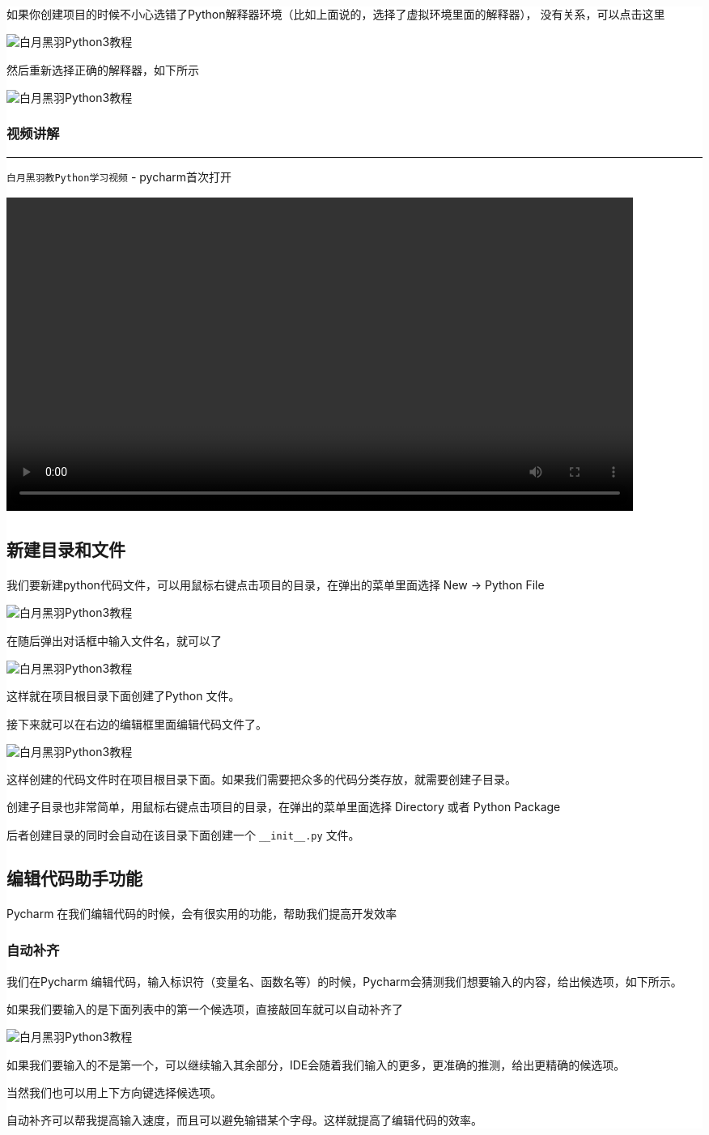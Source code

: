 如果你创建项目的时候不小心选错了Python解释器环境（比如上面说的，选择了虚拟环境里面的解释器）， 没有关系，可以点击这里

![白月黑羽Python3教程](https://user-images.githubusercontent.com/36257654/37892886-e99575bc-310b-11e8-9830-30ec1482d26a.png)

然后重新选择正确的解释器，如下所示

![白月黑羽Python3教程](https://user-images.githubusercontent.com/36257654/37892985-4087a1ba-310c-11e8-9555-e711580354c3.png)



### 视频讲解

---
```白月黑羽教Python学习视频``` - pycharm首次打开

<video src="https://github.com/baiyueheiyu/v/raw/master/py/p15_2.mp4"  style="width: 90%;" controls controlsList="nodownload" oncontextmenu="return false;" preload="metadata"></video>




## 新建目录和文件

我们要新建python代码文件，可以用鼠标右键点击项目的目录，在弹出的菜单里面选择 New -> Python File

![白月黑羽Python3教程](https://user-images.githubusercontent.com/36257654/36417077-e7c80698-1665-11e8-9b0d-fcc33fa1e34a.png)

在随后弹出对话框中输入文件名，就可以了

![白月黑羽Python3教程](https://user-images.githubusercontent.com/36257654/36417171-279888a6-1666-11e8-9223-7e881436f804.png)

这样就在项目根目录下面创建了Python 文件。

接下来就可以在右边的编辑框里面编辑代码文件了。

![白月黑羽Python3教程](https://user-images.githubusercontent.com/36257654/36417279-720f5b58-1666-11e8-9d18-a804ddcfc40d.png)

这样创建的代码文件时在项目根目录下面。如果我们需要把众多的代码分类存放，就需要创建子目录。

创建子目录也非常简单，用鼠标右键点击项目的目录，在弹出的菜单里面选择 Directory 或者 Python Package

后者创建目录的同时会自动在该目录下面创建一个  ```__init__.py```  文件。

## 编辑代码助手功能

Pycharm 在我们编辑代码的时候，会有很实用的功能，帮助我们提高开发效率

### 自动补齐

我们在Pycharm 编辑代码，输入标识符（变量名、函数名等）的时候，Pycharm会猜测我们想要输入的内容，给出候选项，如下所示。 

如果我们要输入的是下面列表中的第一个候选项，直接敲回车就可以自动补齐了

![白月黑羽Python3教程](https://user-images.githubusercontent.com/36257654/36431042-83c06ad8-1691-11e8-9e1a-c556bddd73c8.png)

如果我们要输入的不是第一个，可以继续输入其余部分，IDE会随着我们输入的更多，更准确的推测，给出更精确的候选项。

当然我们也可以用上下方向键选择候选项。

自动补齐可以帮我提高输入速度，而且可以避免输错某个字母。这样就提高了编辑代码的效率。

```